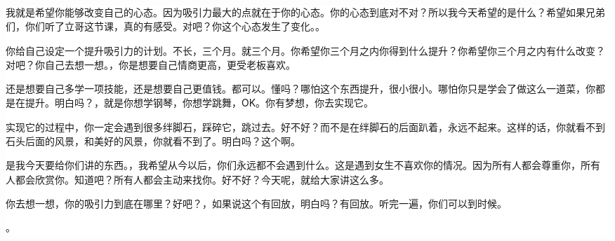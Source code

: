 我就是希望你能够改变自己的心态。因为吸引力最大的点就在于你的心态。你的心态到底对不对？所以我今天希望的是什么？希望如果兄弟们，你们听了立哥这节课，真的有感受。对吧？你这个心态发生了变化。。

你给自己设定一个提升吸引力的计划。不长，三个月。就三个月。你希望你三个月之内你得到什么提升？你希望你三个月之内有什么改变？对吧？你自己去想一想。，你是想要自己情商更高，更受老板喜欢。

还是想要自己多学一项技能，还是想要自己更值钱。都可以。懂吗？哪怕这个东西提升，很小很小。哪怕你只是学会了做这么一道菜，你都是在提升。明白吗？，就是你想学钢琴，你想学跳舞，OK。你有梦想，你去实现它。

实现它的过程中，你一定会遇到很多绊脚石，踩碎它，跳过去。好不好？而不是在绊脚石的后面趴着，永远不起来。这样的话，你就看不到石头后面的风景，和美好的风景，你就看不到了。明白吗？这个啊。

是我今天要给你们讲的东西。，我希望从今以后，你们永远都不会遇到什么。这是遇到女生不喜欢你的情况。因为所有人都会尊重你，所有人都会欣赏你。知道吧？所有人都会主动来找你。好不好？今天呢，就给大家讲这么多。

你去想一想，你的吸引力到底在哪里？好吧？，如果说这个有回放，明白吗？有回放。听完一遍，你们可以到时候。

。